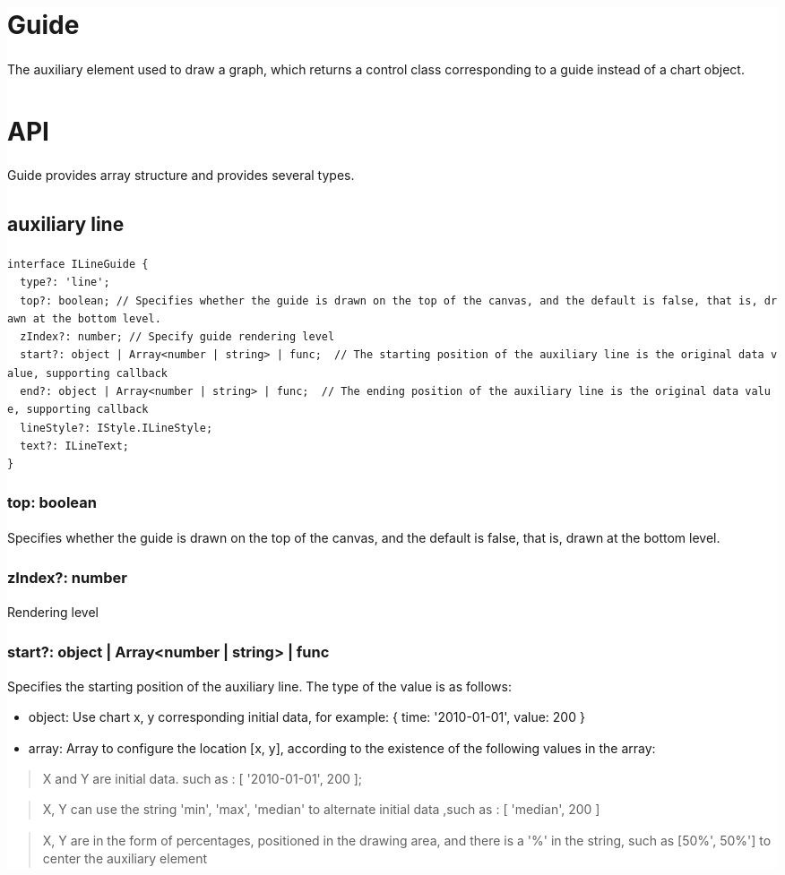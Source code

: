 # Guide

The auxiliary element used to draw a graph, which returns a control class corresponding to a guide instead of a chart object.

# API

Guide provides array structure and provides several types.

##  auxiliary line

```
interface ILineGuide {
  type?: 'line';
  top?: boolean; // Specifies whether the guide is drawn on the top of the canvas, and the default is false, that is, drawn at the bottom level.
  zIndex?: number; // Specify guide rendering level
  start?: object | Array<number | string> | func;  // The starting position of the auxiliary line is the original data value, supporting callback
  end?: object | Array<number | string> | func;  // The ending position of the auxiliary line is the original data value, supporting callback
  lineStyle?: IStyle.ILineStyle;
  text?: ILineText;
}
```

### top: boolean

Specifies whether the guide is drawn on the top of the canvas, and the default is false, that is, drawn at the bottom level.

### zIndex?: number

Rendering level

### start?: object | Array<number | string> | func

Specifies the starting position of the auxiliary line. The type of the value is as follows:

- object: Use chart x, y corresponding initial data, for example: { time: '2010-01-01', value: 200 }

- array: Array to configure the location [x, y], according to the existence of the following values in the array:

> X and Y are initial data. such as : [ '2010-01-01', 200 ];

> X, Y can use the string 'min', 'max', 'median' to alternate initial data ,such as : [ 'median', 200 ]

> X, Y are in the form of percentages, positioned in the drawing area, and there is a '%' in the string, such as [50%', 50%'] to center the auxiliary element

